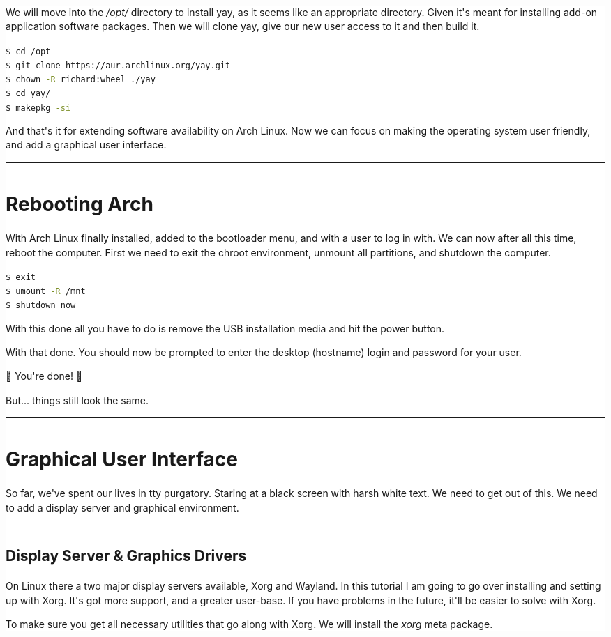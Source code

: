 We will move into the _/opt/_ directory to install yay, as it seems like an appropriate directory. Given it's meant for installing add-on application software packages. Then we will clone yay, give our new user access to it and then build it.

```sh
$ cd /opt
$ git clone https://aur.archlinux.org/yay.git
$ chown -R richard:wheel ./yay
$ cd yay/
$ makepkg -si
```

And that's it for extending software availability on Arch Linux. Now we can focus on making the operating system user friendly, and add a graphical user interface.

---

# Rebooting Arch

With Arch Linux finally installed, added to the bootloader menu, and with a user to log in with. We can now after all this time, reboot the computer. First we need to exit the chroot environment, unmount all partitions, and shutdown the computer.

```sh
$ exit
$ umount -R /mnt
$ shutdown now
```

With this done all you have to do is remove the USB installation media and hit the power button.

With that done. You should now be prompted to enter the desktop (hostname) login and password for your user.

🥳 You're done! 🎉

But... things still look the same.

---

# Graphical User Interface

So far, we've spent our lives in tty purgatory. Staring at a black screen with harsh white text. We need to get out of this. We need to add a display server and graphical environment.

---

## Display Server & Graphics Drivers

On Linux there a two major display servers available, Xorg and Wayland. In this tutorial I am going to go over installing and setting up with Xorg. It's got more support, and a greater user-base. If you have problems in the future, it'll be easier to solve with Xorg.

To make sure you get all necessary utilities that go along with Xorg. We will install the _xorg_ meta package.
